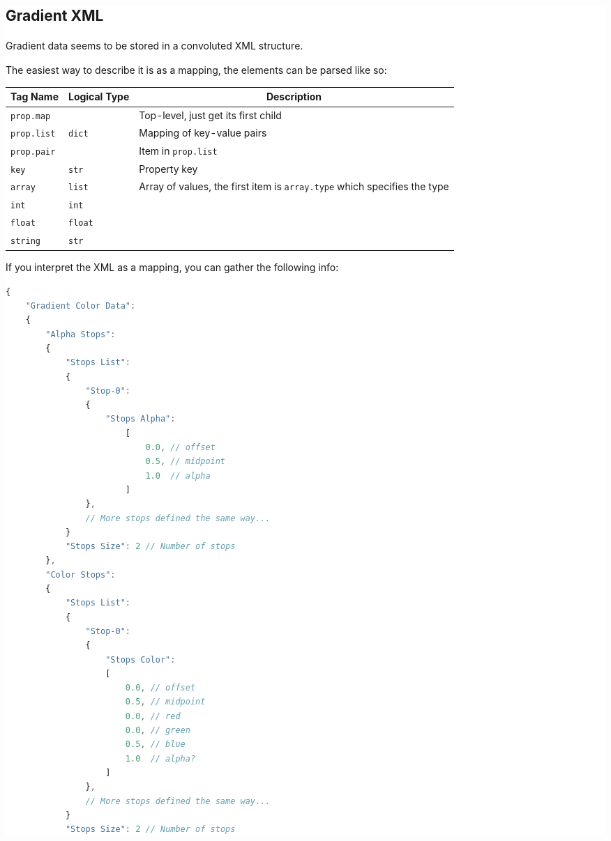 
Gradient XML
------------

Gradient data seems to be stored in a convoluted XML structure.

The easiest way to describe it is as a mapping, the elements can be parsed like so:

|Tag Name   |Logical Type   |Description|
|-----------|---------------|-----------|
|`prop.map` |               |Top-level, just get its first child|
|`prop.list`|`dict`         |Mapping of key-value pairs|
|`prop.pair`|               |Item in `prop.list`|
|`key`      |`str`          |Property key|
|`array`    |`list`         |Array of values, the first item is `array.type` which specifies the type|
|`int`      |`int`          | |
|`float`    |`float`        | |
|`string`   |`str`          | |

If you interpret the XML as a mapping, you can gather the following info:

```js
{
    "Gradient Color Data":
    {
        "Alpha Stops":
        {
            "Stops List":
            {
                "Stop-0":
                {
                    "Stops Alpha":
                        [
                            0.0, // offset
                            0.5, // midpoint
                            1.0  // alpha
                        ]
                },
                // More stops defined the same way...
            }
            "Stops Size": 2 // Number of stops
        },
        "Color Stops":
        {
            "Stops List":
            {
                "Stop-0":
                {
                    "Stops Color":
                    [
                        0.0, // offset
                        0.5, // midpoint
                        0.0, // red
                        0.0, // green
                        0.5, // blue
                        1.0  // alpha?
                    ]
                },
                // More stops defined the same way...
            }
            "Stops Size": 2 // Number of stops
```
